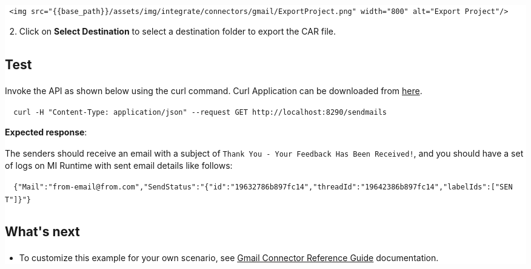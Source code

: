      <img src="{{base_path}}/assets/img/integrate/connectors/gmail/ExportProject.png" width="800" alt="Export Project"/>
    
2.  Click on **Select Destination** to select a destination folder to export the CAR file.

## Test

Invoke the API as shown below using the curl command. Curl Application can be downloaded from [here](https://curl.haxx.se/download.html).

```
  curl -H "Content-Type: application/json" --request GET http://localhost:8290/sendmails
```

**Expected response**:

The senders should receive an email with a subject of `Thank You - Your Feedback Has Been Received!`, and you should have a set of logs on MI Runtime with sent email details like follows:

```
  {"Mail":"from-email@from.com","SendStatus":"{"id":"19632786b897fc14","threadId":"19642386b897fc14","labelIds":["SENT"]}"}
```

## What's next

* To customize this example for your own scenario, see [Gmail Connector Reference Guide]({{base_path}}/reference/connectors/gmail-connector/gmail-connector-config/) documentation.
